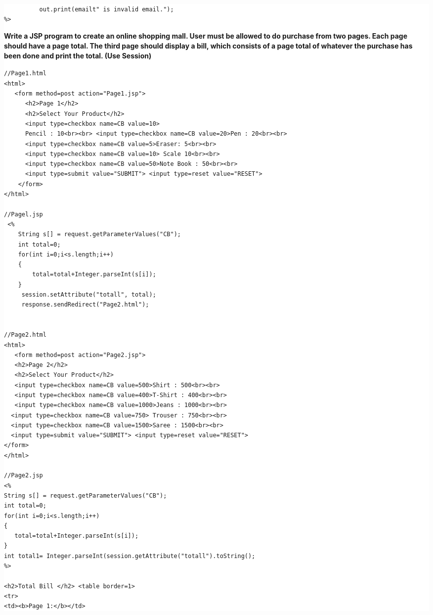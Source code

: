 ```
          out.print(emailt" is invalid email.");
%>
```

**Write a JSP program to create an online shopping mall. User must be allowed to
do purchase from two pages. Each page should have a page total. The third page should display a bill, which consists of a page total of whatever the purchase has been done and print the total. (Use Session)**

```
//Page1.html
<html>
   <form method=post action="Page1.jsp">
      <h2>Page 1</h2>
      <h2>Select Your Product</h2>
      <input type=checkbox name=CB value=10>
      Pencil : 10<br><br> <input type=checkbox name=CB value=20>Pen : 20<br><br>
      <input type=checkbox name=CB value=5>Eraser: 5<br><br>
      <input type=checkbox name=CB value=10> Scale 10<br><br>
      <input type=checkbox name=CB value=50>Note Book : 50<br><br>
      <input type=submit value="SUBMIT"> <input type=reset value="RESET">
    </form>
</html>

//Pagel.jsp
 <%
    String s[] = request.getParameterValues("CB");
    int total=0;
    for(int i=0;i<s.length;i++)
    {
        total=total+Integer.parseInt(s[i]);
    }
     session.setAttribute("totall", total);
     response.sendRedirect("Page2.html");


//Page2.html
<html>
   <form method=post action="Page2.jsp">
   <h2>Page 2</h2>
   <h2>Select Your Product</h2>
   <input type=checkbox name=CB value=500>Shirt : 500<br><br>
   <input type=checkbox name=CB value=400>T-Shirt : 400<br><br>
   <input type=checkbox name=CB value=1000>Jeans : 1000<br><br>
  <input type=checkbox name=CB value=750> Trouser : 750<br><br>
  <input type=checkbox name=CB value=1500>Saree : 1500<br><br>
  <input type=submit value="SUBMIT"> <input type=reset value="RESET">
</form>
</html>

//Page2.jsp
<%
String s[] = request.getParameterValues("CB");
int total=0;
for(int i=0;i<s.length;i++)
{
   total=total+Integer.parseInt(s[i]);
}
int total1= Integer.parseInt(session.getAttribute("totall").toString();
%>

<h2>Total Bill </h2> <table border=1>
<tr>
<td><b>Page 1:</b></td>
```